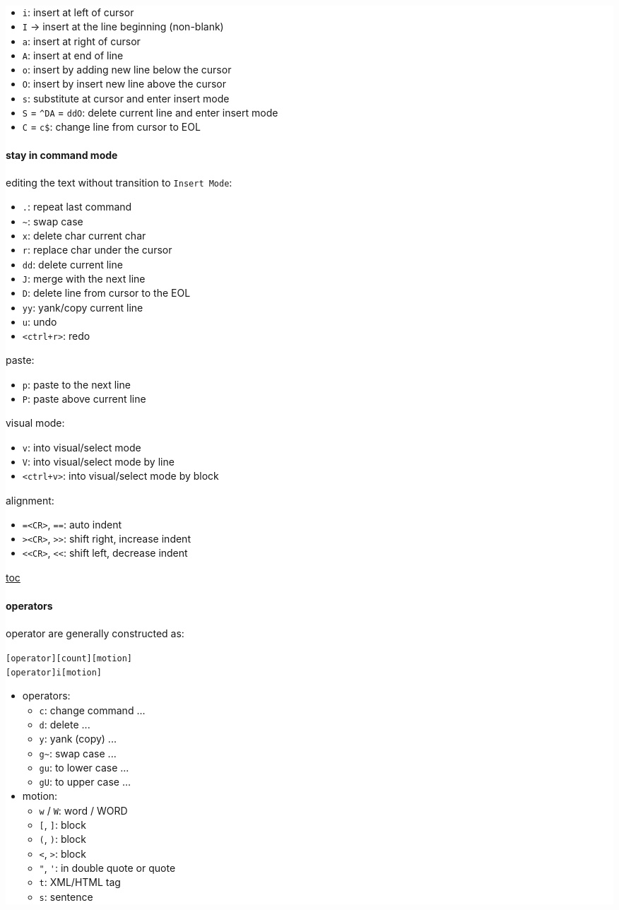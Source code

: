 - `i`: insert at left of cursor
- `I` -> insert at the line beginning (non-blank)
- `a`: insert at right of cursor
- `A`: insert at end of line
- `o`: insert by adding new line below the cursor
- `O`: insert by insert new line above the cursor
- `s`: substitute at cursor and enter insert mode
- `S` = `^DA` = `ddO`: delete current line and enter insert mode
- `C` = `c$`: change line from cursor to EOL

#### stay in command mode

editing the text without transition to `Insert Mode`:

- `.`: repeat last command
- `~`: swap case
- `x`: delete char current char
- `r`: replace char under the cursor
- `dd`: delete current line
- `J`: merge with the next line
- `D`: delete line from cursor to the EOL
- `yy`: yank/copy current line
- `u`: undo
- `<ctrl+r>`: redo

paste:

- `p`: paste to the next line
- `P`: paste above current line

visual mode:

- `v`: into visual/select mode
- `V`: into visual/select mode by line
- `<ctrl+v>`: into visual/select mode by block

alignment:

- `=<CR>`, `==`: auto indent
- `><CR>`, `>>`: shift right, increase indent
- `<<CR>`, `<<`: shift left, decrease indent

[toc](#table-of-contents)

#### operators

operator are generally constructed as:

```
[operator][count][motion]
[operator]i[motion]
```

- operators:
  - `c`: change command ...
  - `d`: delete ...
  - `y`: yank (copy) ...
  - `g~`: swap case ...
  - `gu`: to lower case ...
  - `gU`: to upper case ...
- motion:
  - `w` / `W`: word / WORD
  - `[`, `]`: block
  - `(`, `)`: block
  - `<`, `>`: block
  - `"`, `'`: in double quote or quote
  - `t`: XML/HTML tag
  - `s`: sentence
